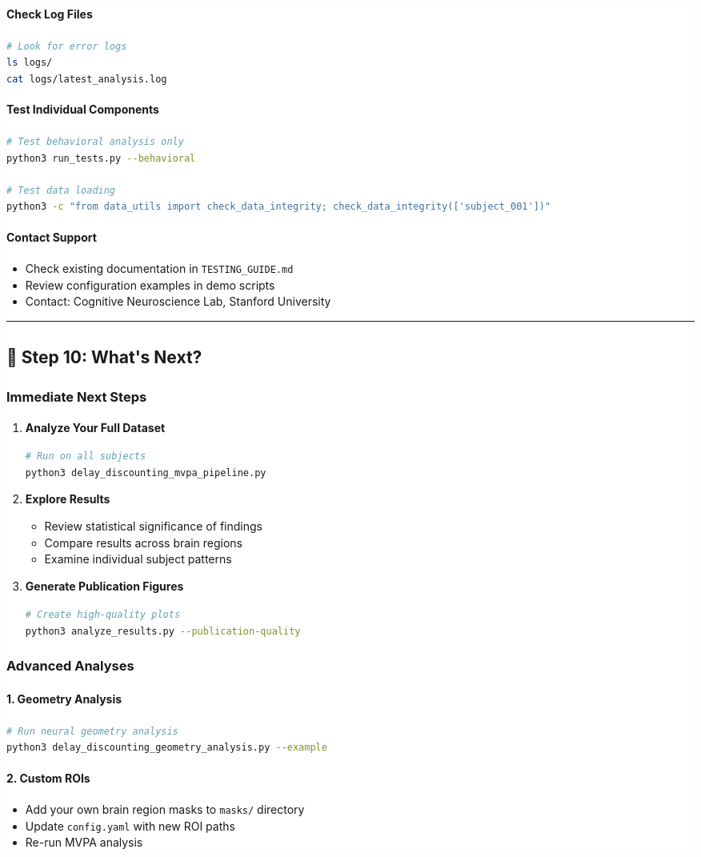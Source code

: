#### **Check Log Files**
```bash
# Look for error logs
ls logs/
cat logs/latest_analysis.log
```

#### **Test Individual Components**
```bash
# Test behavioral analysis only
python3 run_tests.py --behavioral

# Test data loading
python3 -c "from data_utils import check_data_integrity; check_data_integrity(['subject_001'])"
```

#### **Contact Support**
- Check existing documentation in `TESTING_GUIDE.md`
- Review configuration examples in demo scripts
- Contact: Cognitive Neuroscience Lab, Stanford University

---

## 📝 Step 10: What's Next?

### Immediate Next Steps

1. **Analyze Your Full Dataset**
   ```bash
   # Run on all subjects
   python3 delay_discounting_mvpa_pipeline.py
   ```

2. **Explore Results**
   - Review statistical significance of findings
   - Compare results across brain regions
   - Examine individual subject patterns

3. **Generate Publication Figures**
   ```bash
   # Create high-quality plots
   python3 analyze_results.py --publication-quality
   ```

### Advanced Analyses

#### **1. Geometry Analysis**
```bash
# Run neural geometry analysis
python3 delay_discounting_geometry_analysis.py --example
```

#### **2. Custom ROIs**
- Add your own brain region masks to `masks/` directory
- Update `config.yaml` with new ROI paths
- Re-run MVPA analysis
